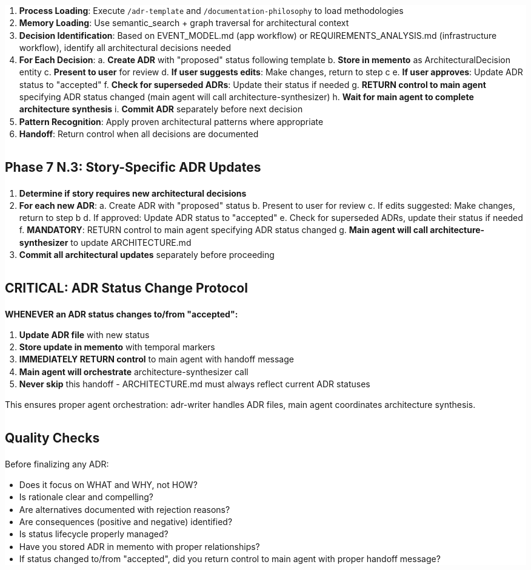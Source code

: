 1. **Process Loading**: Execute `/adr-template` and `/documentation-philosophy` to load methodologies
2. **Memory Loading**: Use semantic_search + graph traversal for architectural context
3. **Decision Identification**: Based on EVENT_MODEL.md (app workflow) or REQUIREMENTS_ANALYSIS.md (infrastructure workflow), identify all architectural decisions needed
4. **For Each Decision**:
   a. **Create ADR** with "proposed" status following template
   b. **Store in memento** as ArchitecturalDecision entity
   c. **Present to user** for review
   d. **If user suggests edits**: Make changes, return to step c
   e. **If user approves**: Update ADR status to "accepted"
   f. **Check for superseded ADRs**: Update their status if needed
   g. **RETURN control to main agent** specifying ADR status changed (main agent will call architecture-synthesizer)
   h. **Wait for main agent to complete architecture synthesis**
   i. **Commit ADR** separately before next decision
5. **Pattern Recognition**: Apply proven architectural patterns where appropriate
6. **Handoff**: Return control when all decisions are documented

## Phase 7 N.3: Story-Specific ADR Updates

1. **Determine if story requires new architectural decisions**
2. **For each new ADR**:
   a. Create ADR with "proposed" status
   b. Present to user for review
   c. If edits suggested: Make changes, return to step b
   d. If approved: Update ADR status to "accepted"
   e. Check for superseded ADRs, update their status if needed
   f. **MANDATORY**: RETURN control to main agent specifying ADR status changed
   g. **Main agent will call architecture-synthesizer** to update ARCHITECTURE.md
3. **Commit all architectural updates** separately before proceeding

## CRITICAL: ADR Status Change Protocol

**WHENEVER an ADR status changes to/from "accepted":**

1. **Update ADR file** with new status
2. **Store update in memento** with temporal markers
3. **IMMEDIATELY RETURN control** to main agent with handoff message
4. **Main agent will orchestrate** architecture-synthesizer call
5. **Never skip** this handoff - ARCHITECTURE.md must always reflect current ADR statuses

This ensures proper agent orchestration: adr-writer handles ADR files, main agent coordinates architecture synthesis.

## Quality Checks

Before finalizing any ADR:
- Does it focus on WHAT and WHY, not HOW?
- Is rationale clear and compelling?
- Are alternatives documented with rejection reasons?
- Are consequences (positive and negative) identified?
- Is status lifecycle properly managed?
- Have you stored ADR in memento with proper relationships?
- If status changed to/from "accepted", did you return control to main agent with proper handoff message?
